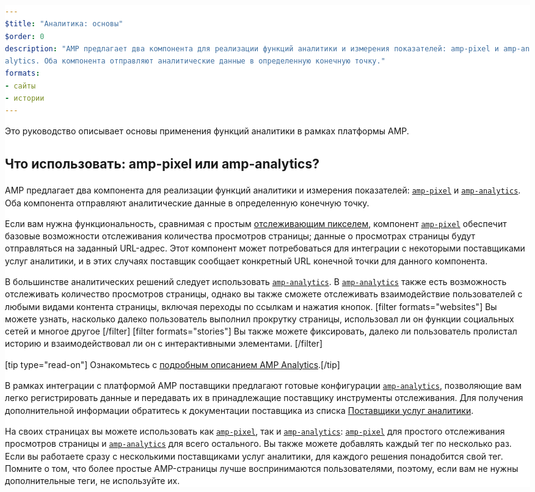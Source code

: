```yaml
---
$title: "Аналитика: основы"
$order: 0
description: "AMP предлагает два компонента для реализации функций аналитики и измерения показателей: amp-pixel и amp-analytics. Оба компонента отправляют аналитические данные в определенную конечную точку."
formats:
- сайты
- истории
---
```


Это руководство описывает основы применения функций аналитики в рамках платформы AMP.

## Что использовать: amp-pixel или amp-analytics? <a name="use-amp-pixel-or-amp-analytics"></a>

AMP предлагает два компонента для реализации функций аналитики и измерения показателей: [`amp-pixel`](../../../../documentation/components/reference/amp-pixel.md) и [`amp-analytics`](../../../../documentation/components/reference/amp-analytics.md). Оба компонента отправляют аналитические данные в определенную конечную точку.

Если вам нужна функциональность, сравнимая с простым [отслеживающим пикселем](https://en.wikipedia.org/wiki/Web_beacon#Implementation), компонент [`amp-pixel`](../../../../documentation/components/reference/amp-pixel.md) обеспечит базовые возможности отслеживания количества просмотров страницы; данные о просмотрах страницы будут отправляться на заданный URL-адрес. Этот компонент может потребоваться для интеграции с некоторыми поставщиками услуг аналитики, и в этих случаях поставщик сообщает конкретный URL конечной точки для данного компонента.

В большинстве аналитических решений следует использовать [`amp-analytics`](../../../../documentation/components/reference/amp-analytics.md). В [`amp-analytics`](../../../../documentation/components/reference/amp-analytics.md) также есть возможность отслеживать количество просмотров страницы, однако вы также сможете отслеживать взаимодействие пользователей с любыми видами контента страницы, включая переходы по ссылкам и нажатия кнопок. [filter formats="websites"] Вы можете узнать, насколько далеко пользователь выполнил прокрутку страницы, использовал ли он функции социальных сетей и многое другое [/filter] [filter formats="stories"] Вы также можете фиксировать, далеко ли пользователь пролистал историю и взаимодействовал ли он с интерактивными элементами. [/filter]

[tip type="read-on"] Ознакомьтесь с [подробным описанием AMP Analytics](deep_dive_analytics.md).[/tip]

В рамках интеграции с платформой AMP поставщики предлагают готовые конфигурации [`amp-analytics`](../../../../documentation/components/reference/amp-analytics.md), позволяющие вам легко регистрировать данные и передавать их в принадлежащие поставщику инструменты отслеживания. Для получения дополнительной информации обратитесь к документации поставщика из списка [Поставщики услуг аналитики](analytics-vendors.md).

На своих страницах вы можете использовать как [`amp-pixel`](../../../../documentation/components/reference/amp-pixel.md), так и [`amp-analytics`](../../../../documentation/components/reference/amp-analytics.md): [`amp-pixel`](../../../../documentation/components/reference/amp-pixel.md) для простого отслеживания просмотров страницы и [`amp-analytics`](../../../../documentation/components/reference/amp-analytics.md) для всего остального. Вы также можете добавлять каждый тег по несколько раз. Если вы работаете сразу с несколькими поставщиками услуг аналитики, для каждого решения понадобится свой тег. Помните о том, что более простые AMP-страницы лучше воспринимаются пользователями, поэтому, если вам не нужны дополнительные теги, не используйте их.
